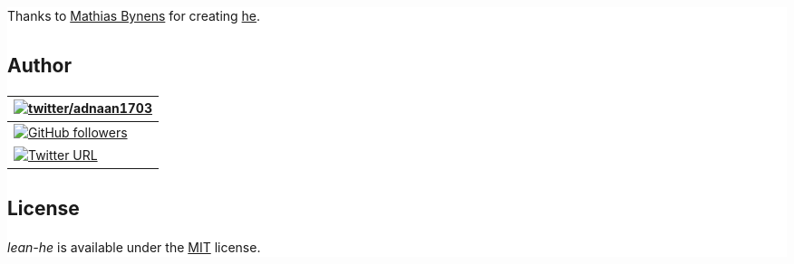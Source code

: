 Thanks to [Mathias Bynens](https://www.npmjs.com/~mathias) for creating [he](https://www.npmjs.com/package/he).

## Author

| [![twitter/adnaan1703](https://en.gravatar.com/userimage/144283979/c8970eb942f95c327ad8f29c8fc91378.jpg?size=70)](https://twitter.com/adnaan1703 "Follow @adnaan1703 on Twitter") |
|---|
|[![GitHub followers](https://img.shields.io/github/followers/espadrine.svg?style=social&label=Follow)](https://github.com/adnaan1703) |
| [![Twitter URL](https://img.shields.io/twitter/url/http/shields.io.svg?style=social)](https://twitter.com/adnaan1703) |

## License

_lean-he_ is available under the [MIT](https://mths.be/mit) license.

